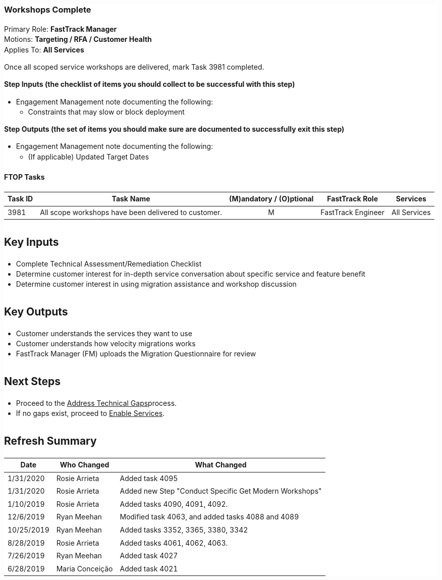 
### Workshops Complete

Primary Role: **FastTrack Manager**  
Motions: **Targeting / RFA / Customer Health**  
Applies To: **All Services**

Once all scoped service workshops are delivered, mark Task 3981
completed.  

**Step Inputs (the checklist of items you should collect to be successful with this step)**
- Engagement Management note documenting the following:
    - Constraints that may slow or block deployment  

**Step Outputs (the set of items you should make sure are documented to successfully exit this step)**
- Engagement Management note documenting the following:
    - (If applicable) Updated Target Dates

#### FTOP Tasks

| Task ID | Task Name                                            | (M)andatory / (O)ptional |   FastTrack Role   | Services     |
| ------- | ---------------------------------------------------- | :----------------------: | :----------------: | ------------ |
| 3981    | All scope workshops have been delivered to customer. |            M             | FastTrack Engineer | All Services |

## Key Inputs

  - Complete Technical Assessment/Remediation Checklist
  - Determine customer interest for in-depth service conversation about
    specific service and feature benefit
  - Determine customer interest in using migration assistance and
    workshop discussion

## Key Outputs

  - Customer understands the services they want to use
  - Customer understands how velocity migrations works
  - FastTrack Manager (FM) uploads the Migration Questionnaire for
    review

## Next Steps

  - Proceed to the [Address Technical
    Gaps](./remediate-address-technical-gaps.md) ​​process.
  - If no gaps exist, proceed to [Enable
    Services​](./enable-enable-services.md).  

## Refresh Summary

| Date       | Who Changed       | What Changed                                               |
| ---------- | ----------------- | ---------------------------------------------------------- |
| 1/31/2020  | Rosie Arrieta | Added task 4095 |
| 1/31/2020  | Rosie Arrieta | Added new Step "Conduct Specific Get Modern Workshops" |
| 1/10/2019  | Rosie Arrieta     | Added tasks 4090, 4091, 4092.                              |
| 12/6/2019  | Ryan Meehan       | Modified task 4063, and added tasks 4088 and 4089          |
| 10/25/2019 | Ryan Meehan       | Added tasks 3352, 3365, 3380, 3342                         |
| 8/28/2019  | Rosie Arrieta     | Added tasks 4061, 4062, 4063.                              |
| 7/26/2019  | Ryan Meehan       | Added task 4027                                            |
| 6/28/2019  | Maria Conceição   | Added task 4021                                            |